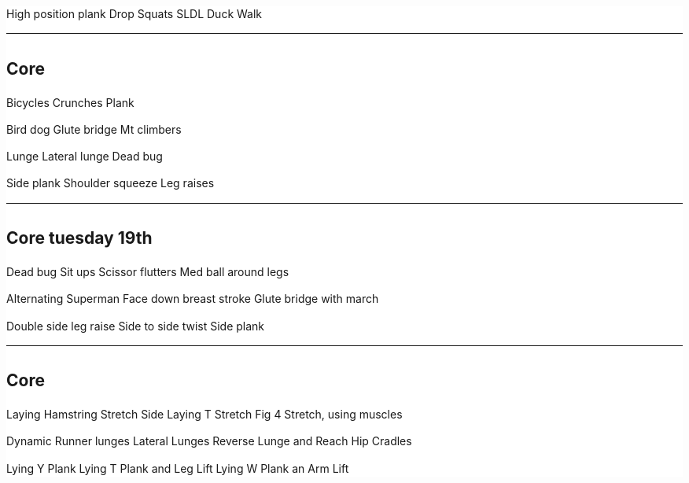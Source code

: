 High position plank
Drop Squats
SLDL
Duck Walk

-----
## Core   ## 

Bicycles 
Crunches
Plank

Bird dog
Glute bridge
Mt climbers

Lunge
Lateral lunge
Dead bug

Side plank
Shoulder squeeze
Leg raises 

-----
## Core tuesday 19th ## 

Dead bug
Sit ups
Scissor flutters
Med ball around legs

Alternating Superman
Face down breast stroke
Glute bridge with march

Double side leg raise
Side to side twist
Side plank 

-----
## Core ## 

Laying Hamstring Stretch
Side Laying T Stretch
Fig 4 Stretch, using muscles 

Dynamic Runner lunges
Lateral Lunges
Reverse Lunge and Reach
Hip Cradles

Lying Y
Plank
Lying T
Plank and Leg Lift
Lying W
Plank an Arm Lift
